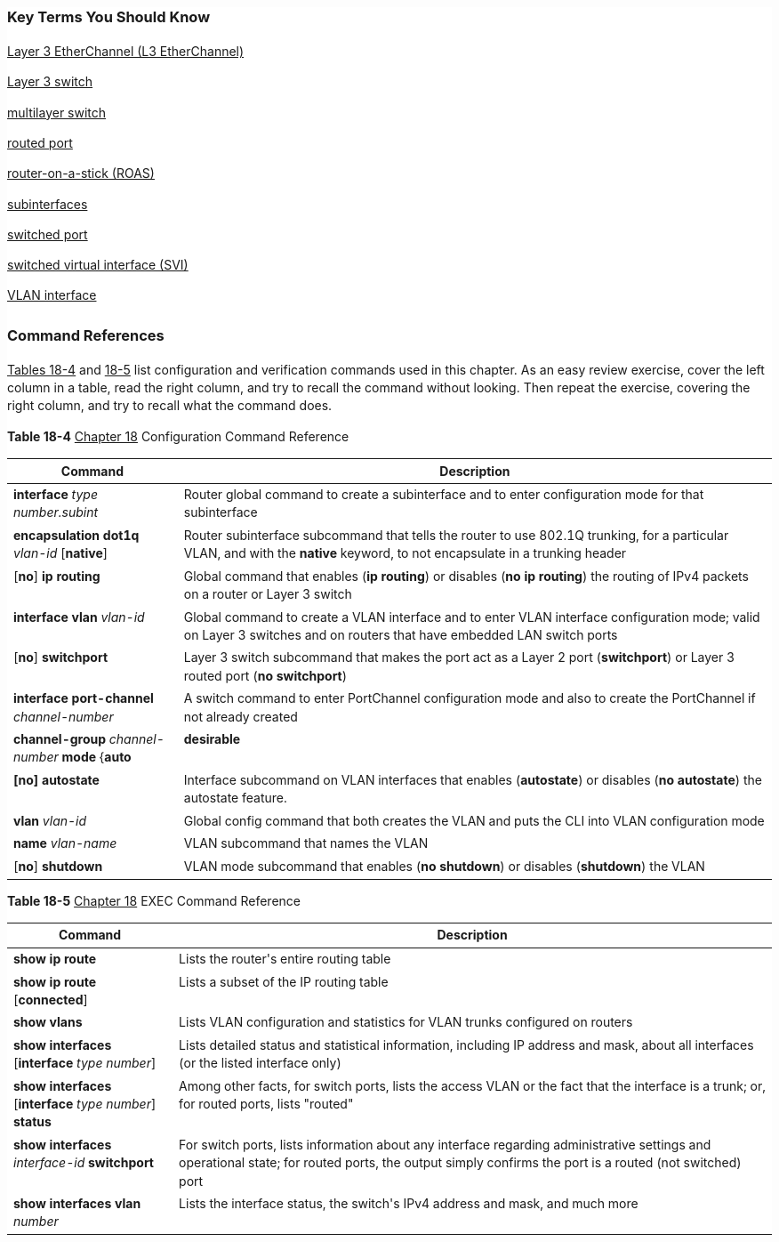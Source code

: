 ### Key Terms You Should Know

[Layer 3 EtherChannel (L3 EtherChannel)](vol1_ch18.md#key_204)

[Layer 3 switch](vol1_ch18.md#key_205)

[multilayer switch](vol1_ch18.md#key_206)

[routed port](vol1_ch18.md#key_207)

[router-on-a-stick (ROAS)](vol1_ch18.md#key_208)

[subinterfaces](vol1_ch18.md#key_209)

[switched port](vol1_ch18.md#key_210)

[switched virtual interface (SVI)](vol1_ch18.md#key_211)

[VLAN interface](vol1_ch18.md#key_212)

### Command References

[Tables 18-4](vol1_ch18.md#ch18tab04) and [18-5](vol1_ch18.md#ch18tab05) list configuration and verification commands used in this chapter. As an easy review exercise, cover the left column in a table, read the right column, and try to recall the command without looking. Then repeat the exercise, covering the right column, and try to recall what the command does.

**Table 18-4** [Chapter 18](vol1_ch18.md#ch18) Configuration Command Reference

| Command | Description |
| --- | --- |
| **interface** *type number.subint* | Router global command to create a subinterface and to enter configuration mode for that subinterface |
| **encapsulation dot1q** *vlan-id* [**native**] | Router subinterface subcommand that tells the router to use 802.1Q trunking, for a particular VLAN, and with the **native** keyword, to not encapsulate in a trunking header |
| [**no**] **ip routing** | Global command that enables (**ip routing**) or disables (**no ip routing**) the routing of IPv4 packets on a router or Layer 3 switch |
| **interface vlan** *vlan-id* | Global command to create a VLAN interface and to enter VLAN interface configuration mode; valid on Layer 3 switches and on routers that have embedded LAN switch ports |
| [**no**] **switchport** | Layer 3 switch subcommand that makes the port act as a Layer 2 port (**switchport**) or Layer 3 routed port (**no switchport**) |
| **interface port-channel** *channel-number* | A switch command to enter PortChannel configuration mode and also to create the PortChannel if not already created |
| **channel-group** *channel-number* **mode** {**auto** | **desirable** | **active** | **passive** | **on**} | Interface subcommand that enables EtherChannel on the interface |
| **[no] autostate** | Interface subcommand on VLAN interfaces that enables (**autostate**) or disables (**no autostate**) the autostate feature. |
| **vlan** *vlan-id* | Global config command that both creates the VLAN and puts the CLI into VLAN configuration mode |
| **name** *vlan-name* | VLAN subcommand that names the VLAN |
| [**no**] **shutdown** | VLAN mode subcommand that enables (**no shutdown**) or disables (**shutdown**) the VLAN |




**Table 18-5** [Chapter 18](vol1_ch18.md#ch18) EXEC Command Reference

| Command | Description |
| --- | --- |
| **show ip route** | Lists the router's entire routing table |
| **show ip route** [**connected**] | Lists a subset of the IP routing table |
| **show vlans** | Lists VLAN configuration and statistics for VLAN trunks configured on routers |
| **show interfaces** [**interface** *type number*] | Lists detailed status and statistical information, including IP address and mask, about all interfaces (or the listed interface only) |
| **show interfaces** [**interface** *type number*] **status** | Among other facts, for switch ports, lists the access VLAN or the fact that the interface is a trunk; or, for routed ports, lists "routed" |
| **show interfaces** *interface-id* **switchport** | For switch ports, lists information about any interface regarding administrative settings and operational state; for routed ports, the output simply confirms the port is a routed (not switched) port |
| **show interfaces vlan** *number* | Lists the interface status, the switch's IPv4 address and mask, and much more |